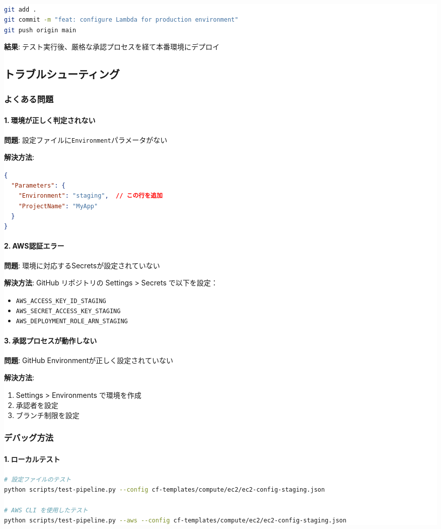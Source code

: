 ```bash
git add .
git commit -m "feat: configure Lambda for production environment"
git push origin main
```

**結果**: テスト実行後、厳格な承認プロセスを経て本番環境にデプロイ

## トラブルシューティング

### よくある問題

#### 1. 環境が正しく判定されない

**問題**: 設定ファイルに`Environment`パラメータがない

**解決方法**:
```json
{
  "Parameters": {
    "Environment": "staging",  // この行を追加
    "ProjectName": "MyApp"
  }
}
```

#### 2. AWS認証エラー

**問題**: 環境に対応するSecretsが設定されていない

**解決方法**:
GitHub リポジトリの Settings > Secrets で以下を設定：
- `AWS_ACCESS_KEY_ID_STAGING`
- `AWS_SECRET_ACCESS_KEY_STAGING`
- `AWS_DEPLOYMENT_ROLE_ARN_STAGING`

#### 3. 承認プロセスが動作しない

**問題**: GitHub Environmentが正しく設定されていない

**解決方法**:
1. Settings > Environments で環境を作成
2. 承認者を設定
3. ブランチ制限を設定

### デバッグ方法

#### 1. ローカルテスト

```bash
# 設定ファイルのテスト
python scripts/test-pipeline.py --config cf-templates/compute/ec2/ec2-config-staging.json

# AWS CLI を使用したテスト
python scripts/test-pipeline.py --aws --config cf-templates/compute/ec2/ec2-config-staging.json
```
